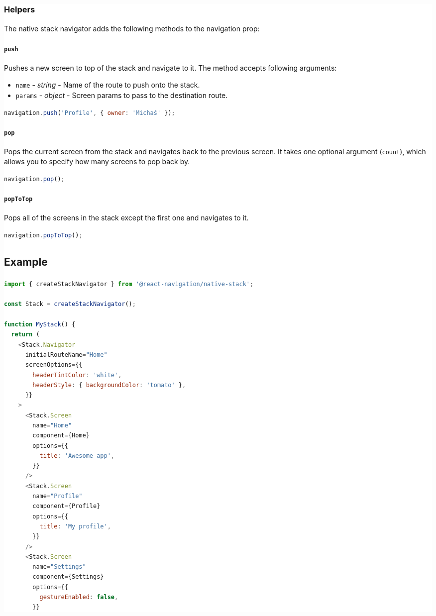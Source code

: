 ### Helpers

The native stack navigator adds the following methods to the navigation prop:

#### `push`

Pushes a new screen to top of the stack and navigate to it. The method accepts following arguments:

- `name` - _string_ - Name of the route to push onto the stack.
- `params` - _object_ - Screen params to pass to the destination route.

```js
navigation.push('Profile', { owner: 'Michaś' });
```

#### `pop`

Pops the current screen from the stack and navigates back to the previous screen. It takes one optional argument (`count`), which allows you to specify how many screens to pop back by.

```js
navigation.pop();
```

#### `popToTop`

Pops all of the screens in the stack except the first one and navigates to it.

```js
navigation.popToTop();
```

## Example

```js
import { createStackNavigator } from '@react-navigation/native-stack';

const Stack = createStackNavigator();

function MyStack() {
  return (
    <Stack.Navigator
      initialRouteName="Home"
      screenOptions={{
        headerTintColor: 'white',
        headerStyle: { backgroundColor: 'tomato' },
      }}
    >
      <Stack.Screen
        name="Home"
        component={Home}
        options={{
          title: 'Awesome app',
        }}
      />
      <Stack.Screen
        name="Profile"
        component={Profile}
        options={{
          title: 'My profile',
        }}
      />
      <Stack.Screen
        name="Settings"
        component={Settings}
        options={{
          gestureEnabled: false,
        }}
```